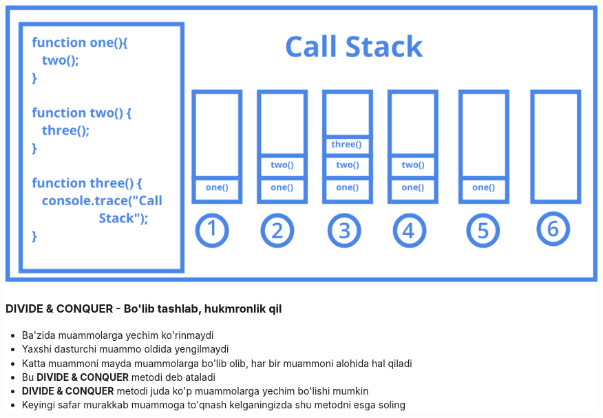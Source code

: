 <p align="center">
<img src="./images/call-stack-javascript.png">
</p>

### DIVIDE & CONQUER - Bo'lib tashlab, hukmronlik qil

- Ba'zida muammolarga yechim ko'rinmaydi
- Yaxshi dasturchi muammo oldida yengilmaydi
- Katta muammoni mayda muammolarga bo'lib olib, har bir muammoni alohida hal qiladi
- Bu **DIVIDE & CONQUER** metodi deb ataladi
- **DIVIDE & CONQUER** metodi juda ko'p muammolarga yechim bo'lishi mumkin
- Keyingi safar murakkab muammoga to'qnash kelganingizda shu metodni esga soling

<p align="center">